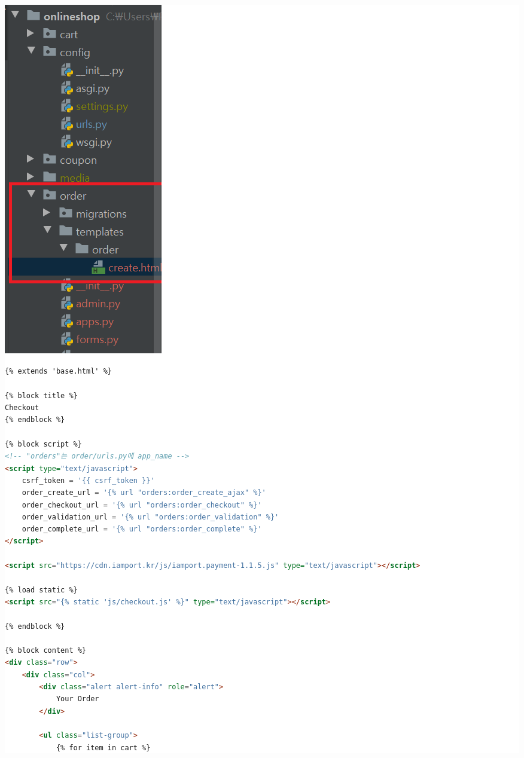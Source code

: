 ![django-example](../../img/django/200812/django-example606.png)  

```html
{% extends 'base.html' %}

{% block title %}
Checkout
{% endblock %}

{% block script %}
<!-- "orders"는 order/urls.py에 app_name -->
<script type="text/javascript">
    csrf_token = '{{ csrf_token }}'
    order_create_url = '{% url "orders:order_create_ajax" %}'
    order_checkout_url = '{% url "orders:order_checkout" %}'
    order_validation_url = '{% url "orders:order_validation" %}'
    order_complete_url = '{% url "orders:order_complete" %}'
</script>

<script src="https://cdn.iamport.kr/js/iamport.payment-1.1.5.js" type="text/javascript"></script>

{% load static %}
<script src="{% static 'js/checkout.js' %}" type="text/javascript"></script>

{% endblock %}

{% block content %}
<div class="row">
    <div class="col">
        <div class="alert alert-info" role="alert">
            Your Order
        </div>

        <ul class="list-group">
            {% for item in cart %}
```